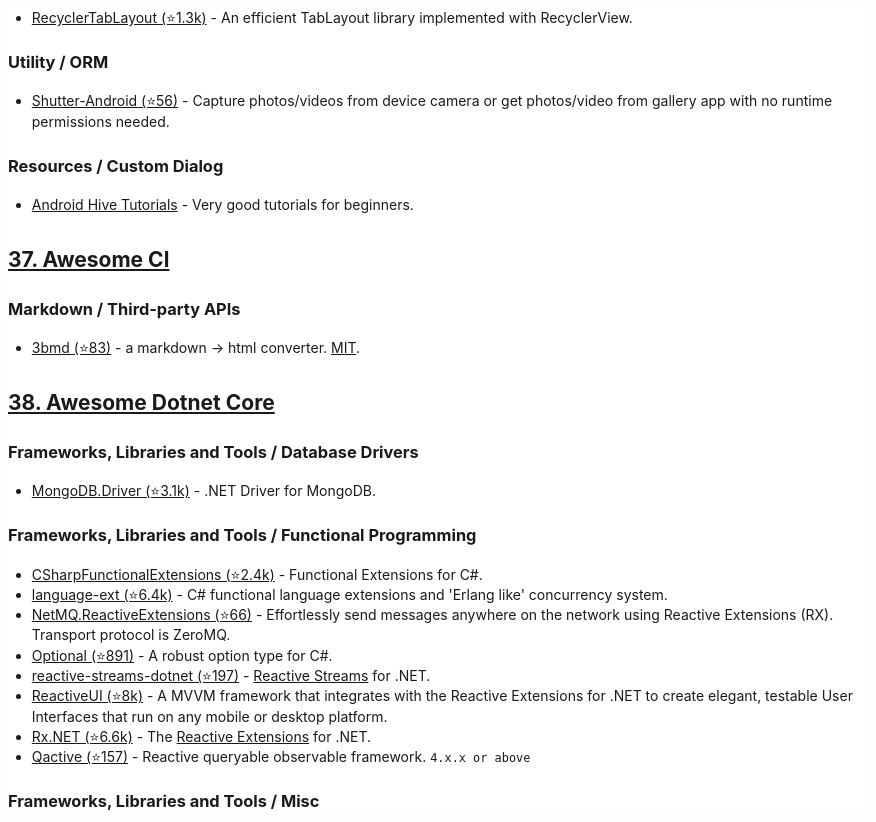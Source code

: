 *   [RecyclerTabLayout (⭐1.3k)](https://github.com/nshmura/RecyclerTabLayout) - An efficient TabLayout library implemented with RecyclerView.

### Utility / ORM

*   [Shutter-Android (⭐56)](https://github.com/levibostian/Shutter-Android) - Capture photos/videos from device camera or get photos/video from gallery app with no runtime permissions needed.

### Resources / Custom Dialog

*   [Android Hive Tutorials](https://www.androidhive.info) - Very good tutorials for beginners.

## [37. Awesome Cl](/content/CodyReichert/awesome-cl/week/README.md)

### Markdown / Third-party APIs

*   [3bmd (⭐83)](https://github.com/3b/3bmd) - a markdown -> html converter. [MIT](https://opensource.org/licenses/MIT).

## [38. Awesome Dotnet Core](/content/thangchung/awesome-dotnet-core/week/README.md)

### Frameworks, Libraries and Tools / Database Drivers

*   [MongoDB.Driver (⭐3.1k)](https://github.com/mongodb/mongo-csharp-driver) - .NET Driver for MongoDB.

### Frameworks, Libraries and Tools / Functional Programming

*   [CSharpFunctionalExtensions (⭐2.4k)](https://github.com/vkhorikov/CSharpFunctionalExtensions) - Functional Extensions for C#.
*   [language-ext (⭐6.4k)](https://github.com/louthy/language-ext) - C# functional language extensions and 'Erlang like' concurrency system.
*   [NetMQ.ReactiveExtensions (⭐66)](https://github.com/NetMQ/NetMQ.ReactiveExtensions) - Effortlessly send messages anywhere on the network using Reactive Extensions (RX). Transport protocol is ZeroMQ.
*   [Optional (⭐891)](https://github.com/nlkl/Optional) - A robust option type for C#.
*   [reactive-streams-dotnet (⭐197)](https://github.com/reactive-streams/reactive-streams-dotnet) - [Reactive Streams](http://www.reactive-streams.org/) for .NET.
*   [ReactiveUI (⭐8k)](https://github.com/reactiveui/ReactiveUI) - A MVVM framework that integrates with the Reactive Extensions for .NET to create elegant, testable User Interfaces that run on any mobile or desktop platform.
*   [Rx.NET (⭐6.6k)](https://github.com/Reactive-Extensions/Rx.NET) - The [Reactive Extensions](http://reactivex.io) for .NET.
*   [Qactive (⭐157)](https://github.com/RxDave/Qactive) - Reactive queryable observable framework. `4.x.x or above`

### Frameworks, Libraries and Tools / Misc

